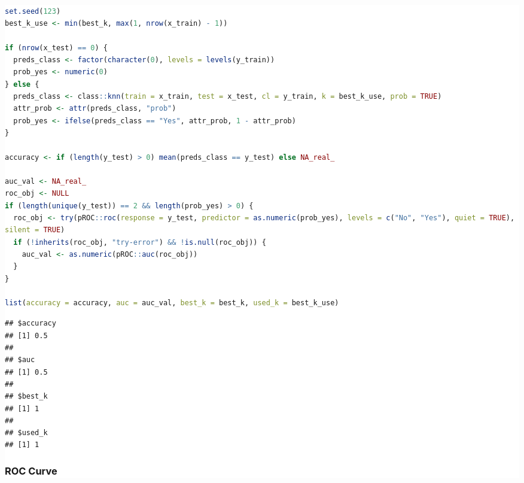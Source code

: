 ``` r
set.seed(123)
best_k_use <- min(best_k, max(1, nrow(x_train) - 1))

if (nrow(x_test) == 0) {
  preds_class <- factor(character(0), levels = levels(y_train))
  prob_yes <- numeric(0)
} else {
  preds_class <- class::knn(train = x_train, test = x_test, cl = y_train, k = best_k_use, prob = TRUE)
  attr_prob <- attr(preds_class, "prob")
  prob_yes <- ifelse(preds_class == "Yes", attr_prob, 1 - attr_prob)
}

accuracy <- if (length(y_test) > 0) mean(preds_class == y_test) else NA_real_

auc_val <- NA_real_
roc_obj <- NULL
if (length(unique(y_test)) == 2 && length(prob_yes) > 0) {
  roc_obj <- try(pROC::roc(response = y_test, predictor = as.numeric(prob_yes), levels = c("No", "Yes"), quiet = TRUE), silent = TRUE)
  if (!inherits(roc_obj, "try-error") && !is.null(roc_obj)) {
    auc_val <- as.numeric(pROC::auc(roc_obj))
  }
}

list(accuracy = accuracy, auc = auc_val, best_k = best_k, used_k = best_k_use)
```

    ## $accuracy
    ## [1] 0.5
    ## 
    ## $auc
    ## [1] 0.5
    ## 
    ## $best_k
    ## [1] 1
    ## 
    ## $used_k
    ## [1] 1

### ROC Curve
